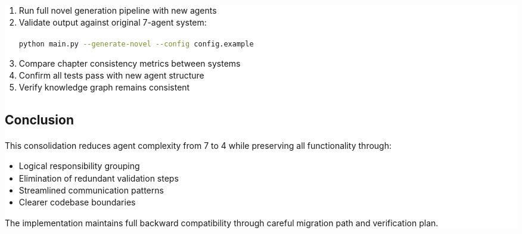 1. Run full novel generation pipeline with new agents
2. Validate output against original 7-agent system:
   ```bash
   python main.py --generate-novel --config config.example
   ```
3. Compare chapter consistency metrics between systems
4. Confirm all tests pass with new agent structure
5. Verify knowledge graph remains consistent

## Conclusion
This consolidation reduces agent complexity from 7 to 4 while preserving all functionality through:
- Logical responsibility grouping
- Elimination of redundant validation steps
- Streamlined communication patterns
- Clearer codebase boundaries

The implementation maintains full backward compatibility through careful migration path and verification plan.
